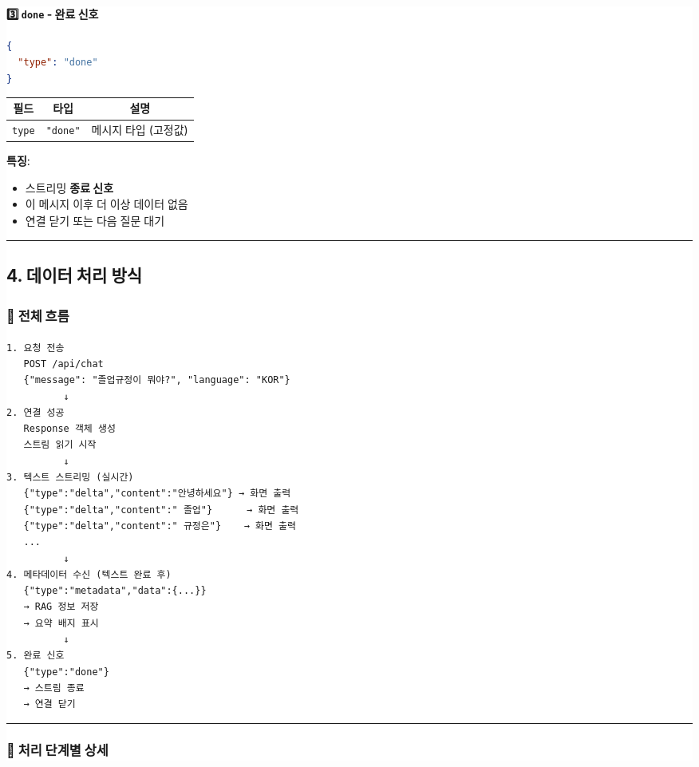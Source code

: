 #### 3️⃣ **`done` - 완료 신호**

```json
{
  "type": "done"
}
```

| 필드 | 타입 | 설명 |
|------|------|------|
| `type` | `"done"` | 메시지 타입 (고정값) |

**특징**:
- 스트리밍 **종료 신호**
- 이 메시지 이후 더 이상 데이터 없음
- 연결 닫기 또는 다음 질문 대기

---

## 4. 데이터 처리 방식

### 🔄 **전체 흐름**

```
1. 요청 전송
   POST /api/chat
   {"message": "졸업규정이 뭐야?", "language": "KOR"}
          ↓
2. 연결 성공
   Response 객체 생성
   스트림 읽기 시작
          ↓
3. 텍스트 스트리밍 (실시간)
   {"type":"delta","content":"안녕하세요"} → 화면 출력
   {"type":"delta","content":" 졸업"}      → 화면 출력
   {"type":"delta","content":" 규정은"}    → 화면 출력
   ...
          ↓
4. 메타데이터 수신 (텍스트 완료 후)
   {"type":"metadata","data":{...}}
   → RAG 정보 저장
   → 요약 배지 표시
          ↓
5. 완료 신호
   {"type":"done"}
   → 스트림 종료
   → 연결 닫기
```

---

### 📝 **처리 단계별 상세**

